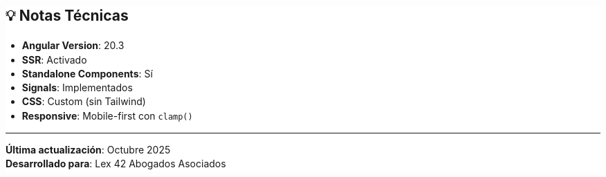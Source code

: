 
## 💡 Notas Técnicas

- **Angular Version**: 20.3
- **SSR**: Activado
- **Standalone Components**: Sí
- **Signals**: Implementados
- **CSS**: Custom (sin Tailwind)
- **Responsive**: Mobile-first con `clamp()`

---

**Última actualización**: Octubre 2025  
**Desarrollado para**: Lex 42 Abogados Asociados

